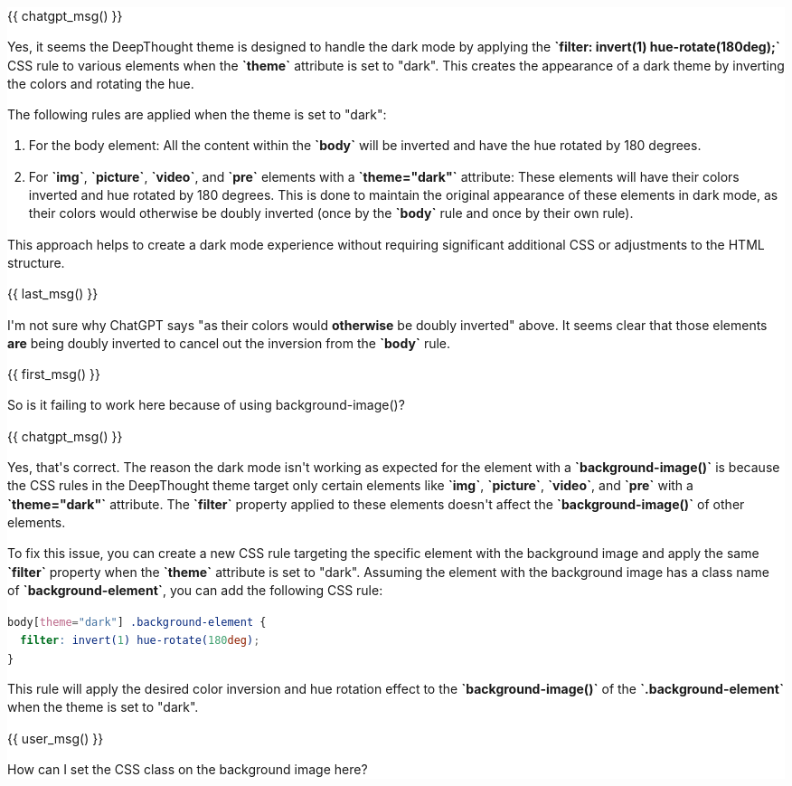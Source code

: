 {{ chatgpt_msg() }}

Yes, it seems the DeepThought theme is designed to handle the dark mode by
applying the **\`filter: invert(1) hue-rotate(180deg);\`** CSS rule to various
elements when the **\`theme\`** attribute is set to "dark". This creates the
appearance of a dark theme by inverting the colors and rotating the hue.

The following rules are applied when the theme is set to "dark":

1. For the body element: All the content within the **\`body\`** will be
   inverted and have the hue rotated by 180 degrees.

2. For **\`img\`**, **\`picture\`**, **\`video\`**, and **\`pre\`** elements
   with a **\`theme="dark"\`** attribute: These elements will have their colors
inverted and hue rotated by 180 degrees. This is done to maintain the original
appearance of these elements in dark mode, as their colors would otherwise be
doubly inverted (once by the **\`body\`** rule and once by their own rule).

This approach helps to create a dark mode experience without requiring
significant additional CSS or adjustments to the HTML structure.

{{ last_msg() }}

I'm not sure why ChatGPT says "as their colors would **otherwise** be doubly
inverted" above.  It seems clear that those elements **are** being doubly
inverted to cancel out the inversion from the **\`body\`** rule.

{{ first_msg() }}

So is it failing to work here because of using background-image()?

{{ chatgpt_msg() }}

Yes, that's correct. The reason the dark mode isn't working as expected for the
element with a **\`background-image()\`** is because the CSS rules in the
DeepThought theme target only certain elements like **\`img\`**,
**\`picture\`**, **\`video\`**, and **\`pre\`** with a **\`theme="dark"\`**
attribute. The **\`filter\`** property applied to these elements doesn't affect
the **\`background-image()\`** of other elements.

To fix this issue, you can create a new CSS rule targeting the specific element
with the background image and apply the same **\`filter\`** property when the
**\`theme\`** attribute is set to "dark". Assuming the element with the
background image has a class name of **\`background-element\`**, you can add
the following CSS rule:

```css
body[theme="dark"] .background-element {
  filter: invert(1) hue-rotate(180deg);
}
```

This rule will apply the desired color inversion and hue rotation effect to the
**\`background-image()\`** of the **\`.background-element\`** when the theme is
set to "dark".

{{ user_msg() }}

How can I set the CSS class on the background image here?
